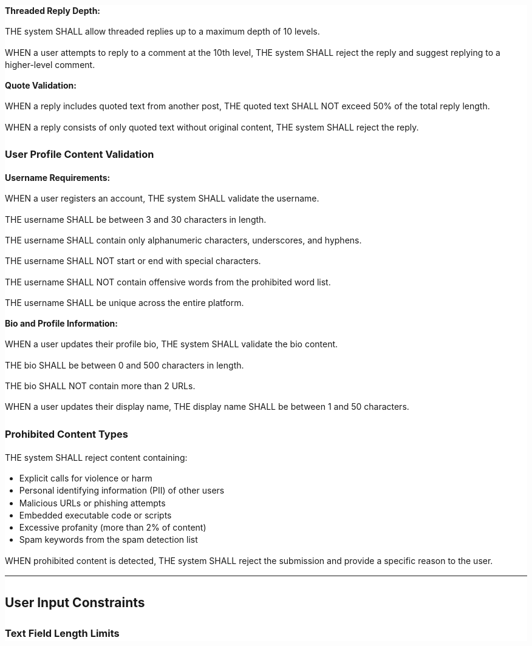**Threaded Reply Depth:**

THE system SHALL allow threaded replies up to a maximum depth of 10 levels.

WHEN a user attempts to reply to a comment at the 10th level, THE system SHALL reject the reply and suggest replying to a higher-level comment.

**Quote Validation:**

WHEN a reply includes quoted text from another post, THE quoted text SHALL NOT exceed 50% of the total reply length.

WHEN a reply consists of only quoted text without original content, THE system SHALL reject the reply.

### User Profile Content Validation

**Username Requirements:**

WHEN a user registers an account, THE system SHALL validate the username.

THE username SHALL be between 3 and 30 characters in length.

THE username SHALL contain only alphanumeric characters, underscores, and hyphens.

THE username SHALL NOT start or end with special characters.

THE username SHALL NOT contain offensive words from the prohibited word list.

THE username SHALL be unique across the entire platform.

**Bio and Profile Information:**

WHEN a user updates their profile bio, THE system SHALL validate the bio content.

THE bio SHALL be between 0 and 500 characters in length.

THE bio SHALL NOT contain more than 2 URLs.

WHEN a user updates their display name, THE display name SHALL be between 1 and 50 characters.

### Prohibited Content Types

THE system SHALL reject content containing:
- Explicit calls for violence or harm
- Personal identifying information (PII) of other users
- Malicious URLs or phishing attempts
- Embedded executable code or scripts
- Excessive profanity (more than 2% of content)
- Spam keywords from the spam detection list

WHEN prohibited content is detected, THE system SHALL reject the submission and provide a specific reason to the user.

---

## User Input Constraints

### Text Field Length Limits
